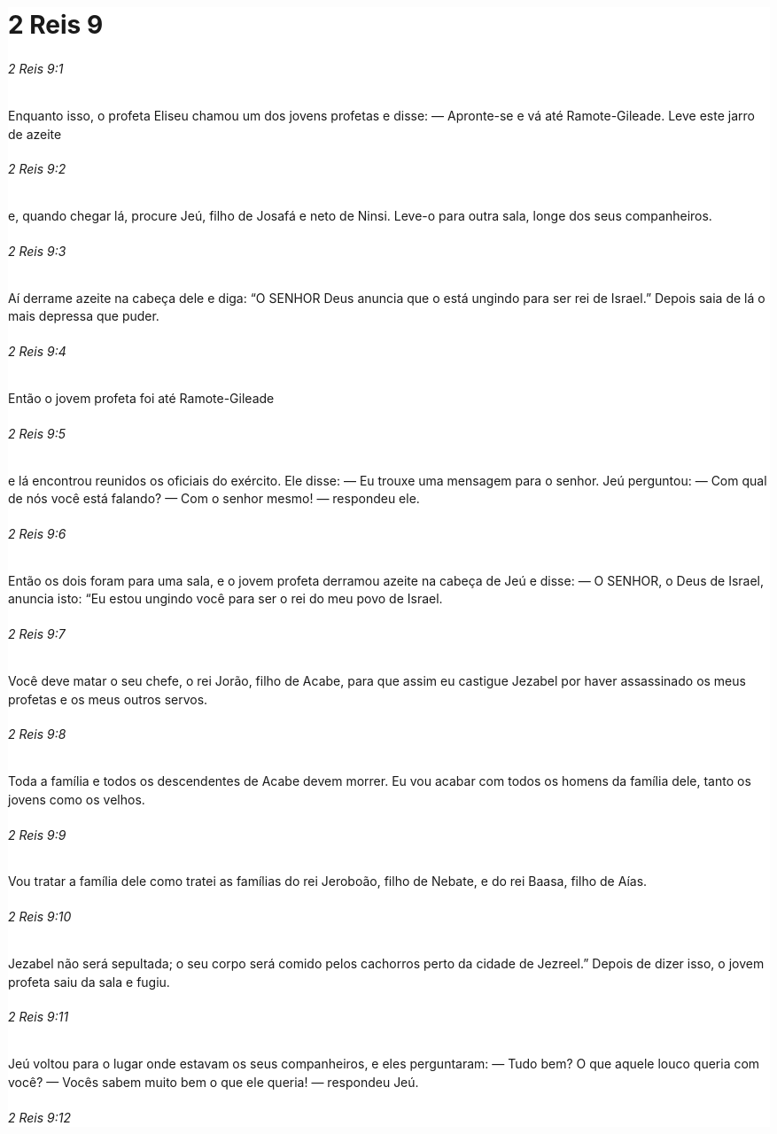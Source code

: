# 2 Reis 9

###### 2 Reis 9:1

Enquanto isso, o profeta Eliseu chamou um dos jovens profetas e disse: — Apronte-se e vá até Ramote-Gileade. Leve este jarro de azeite

###### 2 Reis 9:2

e, quando chegar lá, procure Jeú, filho de Josafá e neto de Ninsi. Leve-o para outra sala, longe dos seus companheiros.

###### 2 Reis 9:3

Aí derrame azeite na cabeça dele e diga: “O SENHOR Deus anuncia que o está ungindo para ser rei de Israel.” Depois saia de lá o mais depressa que puder.

###### 2 Reis 9:4

Então o jovem profeta foi até Ramote-Gileade

###### 2 Reis 9:5

e lá encontrou reunidos os oficiais do exército. Ele disse: — Eu trouxe uma mensagem para o senhor. Jeú perguntou: — Com qual de nós você está falando? — Com o senhor mesmo! — respondeu ele.

###### 2 Reis 9:6

Então os dois foram para uma sala, e o jovem profeta derramou azeite na cabeça de Jeú e disse: — O SENHOR, o Deus de Israel, anuncia isto: “Eu estou ungindo você para ser o rei do meu povo de Israel.

###### 2 Reis 9:7

Você deve matar o seu chefe, o rei Jorão, filho de Acabe, para que assim eu castigue Jezabel por haver assassinado os meus profetas e os meus outros servos.

###### 2 Reis 9:8

Toda a família e todos os descendentes de Acabe devem morrer. Eu vou acabar com todos os homens da família dele, tanto os jovens como os velhos.

###### 2 Reis 9:9

Vou tratar a família dele como tratei as famílias do rei Jeroboão, filho de Nebate, e do rei Baasa, filho de Aías.

###### 2 Reis 9:10

Jezabel não será sepultada; o seu corpo será comido pelos cachorros perto da cidade de Jezreel.” Depois de dizer isso, o jovem profeta saiu da sala e fugiu.

###### 2 Reis 9:11

Jeú voltou para o lugar onde estavam os seus companheiros, e eles perguntaram: — Tudo bem? O que aquele louco queria com você? — Vocês sabem muito bem o que ele queria! — respondeu Jeú.

###### 2 Reis 9:12

